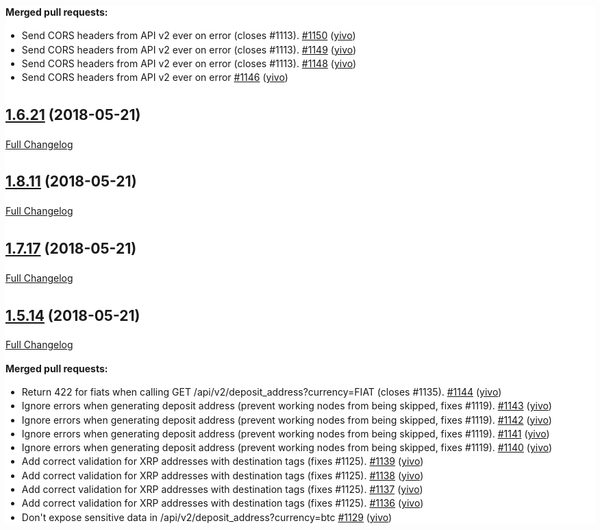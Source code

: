 **Merged pull requests:**

- Send CORS headers from API v2 ever on error \(closes \#1113\). [\#1150](https://github.com/powermobileteam/peatio/pull/1150) ([yivo](https://github.com/yivo))
- Send CORS headers from API v2 ever on error \(closes \#1113\). [\#1149](https://github.com/powermobileteam/peatio/pull/1149) ([yivo](https://github.com/yivo))
- Send CORS headers from API v2 ever on error \(closes \#1113\). [\#1148](https://github.com/powermobileteam/peatio/pull/1148) ([yivo](https://github.com/yivo))
- Send CORS headers from API v2 ever on error  [\#1146](https://github.com/powermobileteam/peatio/pull/1146) ([yivo](https://github.com/yivo))

## [1.6.21](https://github.com/powermobileteam/peatio/tree/1.6.21) (2018-05-21)
[Full Changelog](https://github.com/powermobileteam/peatio/compare/1.8.11...1.6.21)

## [1.8.11](https://github.com/powermobileteam/peatio/tree/1.8.11) (2018-05-21)
[Full Changelog](https://github.com/powermobileteam/peatio/compare/1.7.17...1.8.11)

## [1.7.17](https://github.com/powermobileteam/peatio/tree/1.7.17) (2018-05-21)
[Full Changelog](https://github.com/powermobileteam/peatio/compare/1.5.14...1.7.17)

## [1.5.14](https://github.com/powermobileteam/peatio/tree/1.5.14) (2018-05-21)
[Full Changelog](https://github.com/powermobileteam/peatio/compare/1.5.13...1.5.14)

**Merged pull requests:**

- Return 422 for fiats when calling GET /api/v2/deposit\_address?currency=FIAT \(closes \#1135\). [\#1144](https://github.com/powermobileteam/peatio/pull/1144) ([yivo](https://github.com/yivo))
- Ignore errors when generating deposit address \(prevent working nodes from being skipped, fixes \#1119\). [\#1143](https://github.com/powermobileteam/peatio/pull/1143) ([yivo](https://github.com/yivo))
- Ignore errors when generating deposit address \(prevent working nodes from being skipped, fixes \#1119\). [\#1142](https://github.com/powermobileteam/peatio/pull/1142) ([yivo](https://github.com/yivo))
- Ignore errors when generating deposit address \(prevent working nodes from being skipped, fixes \#1119\). [\#1141](https://github.com/powermobileteam/peatio/pull/1141) ([yivo](https://github.com/yivo))
- Ignore errors when generating deposit address \(prevent working nodes from being skipped, fixes \#1119\). [\#1140](https://github.com/powermobileteam/peatio/pull/1140) ([yivo](https://github.com/yivo))
- Add correct validation for XRP addresses with destination tags \(fixes \#1125\). [\#1139](https://github.com/powermobileteam/peatio/pull/1139) ([yivo](https://github.com/yivo))
- Add correct validation for XRP addresses with destination tags \(fixes \#1125\). [\#1138](https://github.com/powermobileteam/peatio/pull/1138) ([yivo](https://github.com/yivo))
- Add correct validation for XRP addresses with destination tags \(fixes \#1125\). [\#1137](https://github.com/powermobileteam/peatio/pull/1137) ([yivo](https://github.com/yivo))
- Add correct validation for XRP addresses with destination tags \(fixes \#1125\). [\#1136](https://github.com/powermobileteam/peatio/pull/1136) ([yivo](https://github.com/yivo))
- Don't expose sensitive data in /api/v2/deposit\_address?currency=btc [\#1129](https://github.com/powermobileteam/peatio/pull/1129) ([yivo](https://github.com/yivo))
